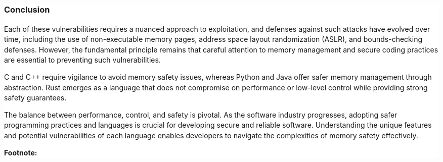 ### Conclusion

Each of these vulnerabilities requires a nuanced approach to exploitation, and defenses against such attacks have evolved over time, including the use of non-executable memory pages, address space layout randomization (ASLR), and bounds-checking defenses. However, the fundamental principle remains that careful attention to memory management and secure coding practices are essential to preventing such vulnerabilities.

C and C++ require vigilance to avoid memory safety issues, whereas Python and Java offer safer memory management through abstraction. Rust emerges as a language that does not compromise on performance or low-level control while providing strong safety guarantees.

The balance between performance, control, and safety is pivotal. As the software industry progresses, adopting safer programming practices and languages is crucial for developing secure and reliable software. Understanding the unique features and potential vulnerabilities of each language enables developers to navigate the complexities of memory safety effectively.

**Footnote:**

[^hardening]: https://security.googleblog.com/2019/05/queue-hardening-enhancements.html
[^safer_systems]: https://msrc.microsoft.com/blog/2019/07/we-need-a-safer-systems-programming-language/

[^rust_systems_programming]: https://msrc.microsoft.com/blog/2019/07/why-rust-for-safe-systems-programming/
[^gdi_win32k_rust]:https://youtu.be/8T6ClX-y2AE?t=3100
[^aws_rust]: https://aws.amazon.com/fr/blogs/opensource/sustainability-with-rust/
[^linux6.1_rust]:https://www.theregister.com/2022/10/05/rust_kernel_pull_request_pulled/
